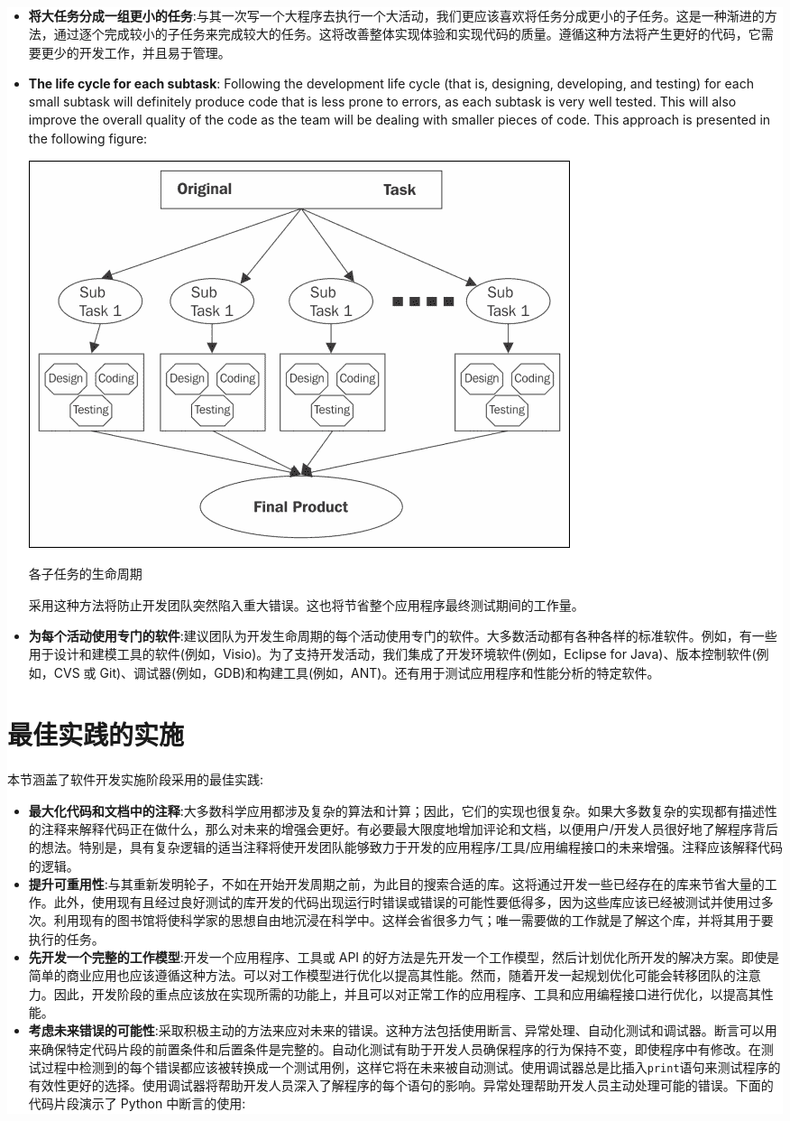 *   **将大任务分成一组更小的任务**:与其一次写一个大程序去执行一个大活动，我们更应该喜欢将任务分成更小的子任务。这是一种渐进的方法，通过逐个完成较小的子任务来完成较大的任务。这将改善整体实现体验和实现代码的质量。遵循这种方法将产生更好的代码，它需要更少的开发工作，并且易于管理。
*   **The life cycle for each subtask**: Following the development life cycle (that is, designing, developing, and testing) for each small subtask will definitely produce code that is less prone to errors, as each subtask is very well tested. This will also improve the overall quality of the code as the team will be dealing with smaller pieces of code. This approach is presented in the following figure:

    ![The best practices for designing](img/B02092_10_02.jpg)

    各子任务的生命周期

    采用这种方法将防止开发团队突然陷入重大错误。这也将节省整个应用程序最终测试期间的工作量。

*   **为每个活动使用专门的软件**:建议团队为开发生命周期的每个活动使用专门的软件。大多数活动都有各种各样的标准软件。例如，有一些用于设计和建模工具的软件(例如，Visio)。为了支持开发活动，我们集成了开发环境软件(例如，Eclipse for Java)、版本控制软件(例如，CVS 或 Git)、调试器(例如，GDB)和构建工具(例如，ANT)。还有用于测试应用程序和性能分析的特定软件。

# 最佳实践的实施

本节涵盖了软件开发实施阶段采用的最佳实践:

*   **最大化代码和文档中的注释**:大多数科学应用都涉及复杂的算法和计算；因此，它们的实现也很复杂。如果大多数复杂的实现都有描述性的注释来解释代码正在做什么，那么对未来的增强会更好。有必要最大限度地增加评论和文档，以便用户/开发人员很好地了解程序背后的想法。特别是，具有复杂逻辑的适当注释将使开发团队能够致力于开发的应用程序/工具/应用编程接口的未来增强。注释应该解释代码的逻辑。
*   **提升可重用性**:与其重新发明轮子，不如在开始开发周期之前，为此目的搜索合适的库。这将通过开发一些已经存在的库来节省大量的工作。此外，使用现有且经过良好测试的库开发的代码出现运行时错误或错误的可能性要低得多，因为这些库应该已经被测试并使用过多次。利用现有的图书馆将使科学家的思想自由地沉浸在科学中。这样会省很多力气；唯一需要做的工作就是了解这个库，并将其用于要执行的任务。
*   **先开发一个完整的工作模型**:开发一个应用程序、工具或 API 的好方法是先开发一个工作模型，然后计划优化所开发的解决方案。即使是简单的商业应用也应该遵循这种方法。可以对工作模型进行优化以提高其性能。然而，随着开发一起规划优化可能会转移团队的注意力。因此，开发阶段的重点应该放在实现所需的功能上，并且可以对正常工作的应用程序、工具和应用编程接口进行优化，以提高其性能。
*   **考虑未来错误的可能性**:采取积极主动的方法来应对未来的错误。这种方法包括使用断言、异常处理、自动化测试和调试器。断言可以用来确保特定代码片段的前置条件和后置条件是完整的。自动化测试有助于开发人员确保程序的行为保持不变，即使程序中有修改。在测试过程中检测到的每个错误都应该被转换成一个测试用例，这样它将在未来被自动测试。使用调试器总是比插入`print`语句来测试程序的有效性更好的选择。使用调试器将帮助开发人员深入了解程序的每个语句的影响。异常处理帮助开发人员主动处理可能的错误。下面的代码片段演示了 Python 中断言的使用:

